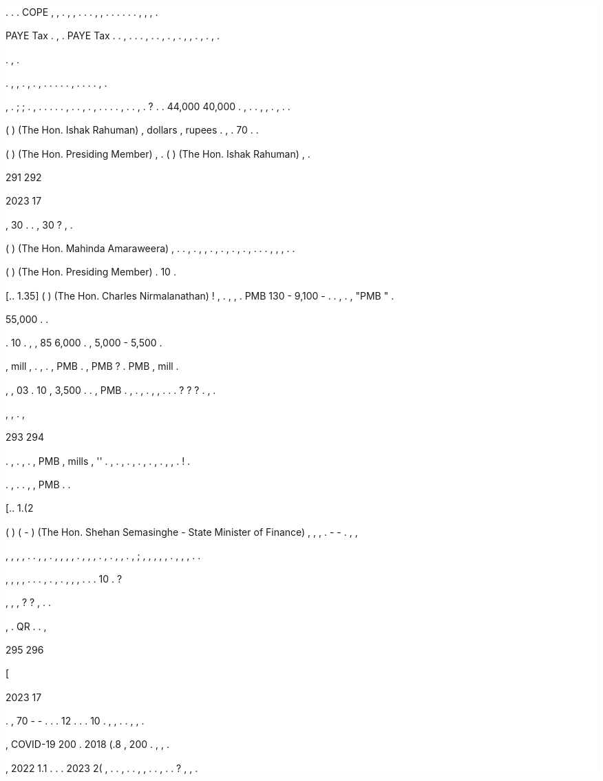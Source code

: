 . . . COPE , , . , , . . . , , . . . . . . , , , .

PAYE Tax . , . PAYE Tax . . , . . . , . . , . , . , , . , . , .

. , .

. , , . , . , . . . . . , . . . . , .

, . ; ; . , . . . . . , . . , . , . . . . , . . , . ? . . 44,000 40,000 . , . . , , . , . .

( ) (The Hon. Ishak Rahuman) , dollars , rupees . , . 70 . .

( ) (The Hon. Presiding Member) , . ( ) (The Hon. Ishak Rahuman) , .

291 292

2023 17

, 30 . . , 30 ? , .

( ) (The Hon. Mahinda Amaraweera) , . . , . , , . , . , . , . , . . . , , , . .

( ) (The Hon. Presiding Member) . 10 .

[.. 1.35] ( ) (The Hon. Charles Nirmalanathan) ! , . , , . PMB 130 - 9,100 - . . , . , "PMB " .

55,000 . .

. 10 . , , 85 6,000 . , 5,000 - 5,500 .

, mill , . , . , PMB . , PMB ? . PMB , mill .

, , 03 . 10 , 3,500 . . , PMB . , . , . , , . . . ? ? ? . , .

, , . ,

293 294

. , . , . , PMB , mills , '' . , . , . , . , . , . , , . ! .

. , . . , , PMB . .

[.. 1.(2

( ) ( - ) (The Hon. Shehan Semasinghe - State Minister of Finance) , , , . - - . , ,

, , , , . . , , . , , , , . , , , . , . , , . , ; , , , , , . , , , . .

, , , , . . . , . , . , , , . . . 10 . ?

, , , ? ? , . .

, . QR . . ,

295 296

[

2023 17

. , 70 - - . . . 12 . . . 10 . , , . . , , .

, COVID-19 200 . 2018 (.8 , 200 . , , .

, 2022 1.1 . . . 2023 2( , . . , . . , , . . , . . ? , , .
